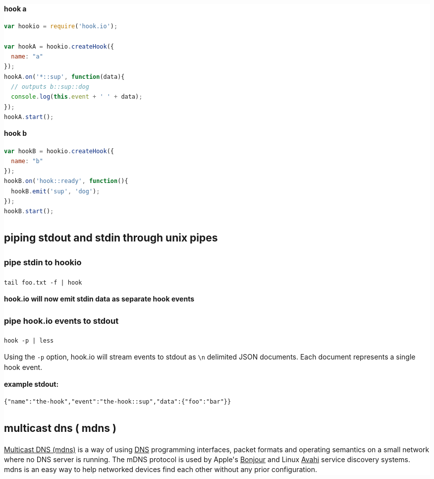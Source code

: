 **hook a**

``` js
var hookio = require('hook.io');

var hookA = hookio.createHook({
  name: "a"
});
hookA.on('*::sup', function(data){
  // outputs b::sup::dog
  console.log(this.event + ' ' + data);
});
hookA.start();
```

**hook b**
``` js
var hookB = hookio.createHook({
  name: "b"
});
hookB.on('hook::ready', function(){
  hookB.emit('sup', 'dog');
});
hookB.start();
```

<a name="hook-pipes"></a>
## piping stdout and stdin through unix pipes

### pipe stdin to hookio

    tail foo.txt -f | hook 
    
**hook.io will now emit stdin data as separate hook events**

    
### pipe hook.io events to stdout

    hook -p | less

Using the `-p` option, hook.io will stream events to stdout as `\n` delimited JSON documents. Each document represents a single hook event.

**example stdout:**

    {"name":"the-hook","event":"the-hook::sup","data":{"foo":"bar"}}

<a name="hook-mdns"></a>
## multicast dns ( mdns )

[Multicast DNS (mdns)](http://en.wikipedia.org/wiki/Multicast_DNS) is a way of using [DNS](http://en.wikipedia.org/wiki/Domain_Name_System) programming interfaces, packet formats and operating semantics on a small network where no DNS server is running. The mDNS protocol is used by Apple's <a href="http://en.wikipedia.org/wiki/Bonjour_(software)">Bonjour<a/> and Linux <a href="http://en.wikipedia.org/wiki/Avahi_(software)">Avahi<a/> service discovery systems. mdns is an easy way to help networked devices find each other without any prior configuration.
